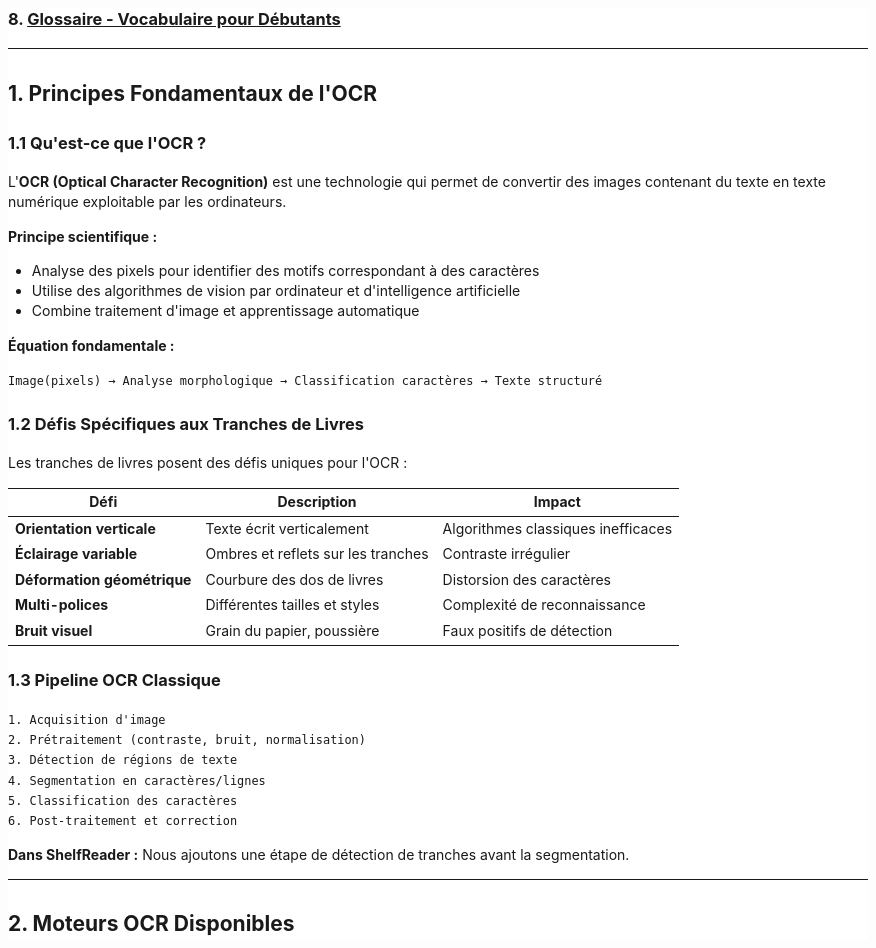 ### 8. [Glossaire - Vocabulaire pour Débutants](#8-glossaire---vocabulaire-pour-débutants)

---

## 1. Principes Fondamentaux de l'OCR

### 1.1 Qu'est-ce que l'OCR ?

L'**OCR (Optical Character Recognition)** est une technologie qui permet de convertir des images contenant du texte en texte numérique exploitable par les ordinateurs.

**Principe scientifique :**
- Analyse des pixels pour identifier des motifs correspondant à des caractères
- Utilise des algorithmes de vision par ordinateur et d'intelligence artificielle
- Combine traitement d'image et apprentissage automatique

**Équation fondamentale :**
```
Image(pixels) → Analyse morphologique → Classification caractères → Texte structuré
```

### 1.2 Défis Spécifiques aux Tranches de Livres

Les tranches de livres posent des défis uniques pour l'OCR :

| Défi | Description | Impact |
|------|-------------|--------|
| **Orientation verticale** | Texte écrit verticalement | Algorithmes classiques inefficaces |
| **Éclairage variable** | Ombres et reflets sur les tranches | Contraste irrégulier |
| **Déformation géométrique** | Courbure des dos de livres | Distorsion des caractères |
| **Multi-polices** | Différentes tailles et styles | Complexité de reconnaissance |
| **Bruit visuel** | Grain du papier, poussière | Faux positifs de détection |

### 1.3 Pipeline OCR Classique

```
1. Acquisition d'image
2. Prétraitement (contraste, bruit, normalisation)
3. Détection de régions de texte
4. Segmentation en caractères/lignes
5. Classification des caractères
6. Post-traitement et correction
```

**Dans ShelfReader :** Nous ajoutons une étape de détection de tranches avant la segmentation.

---

## 2. Moteurs OCR Disponibles
